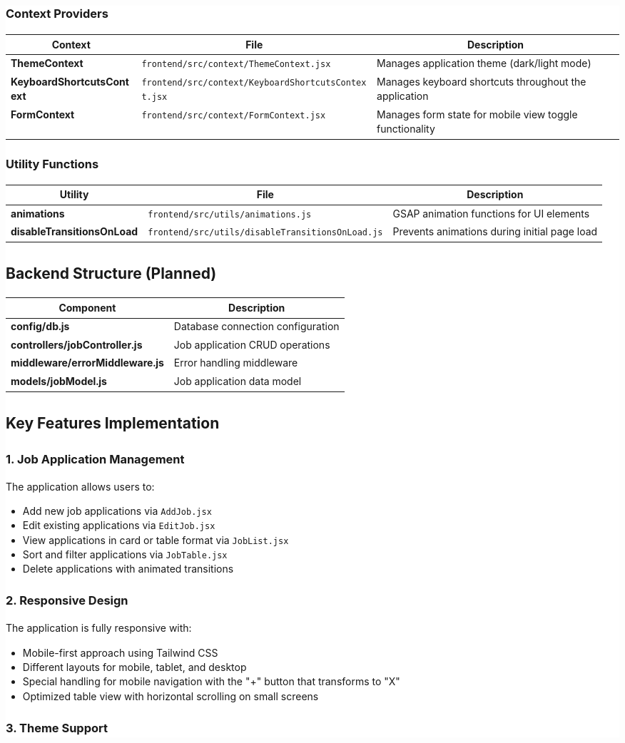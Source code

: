 ### Context Providers

| Context | File | Description |
|---------|------|-------------|
| **ThemeContext** | `frontend/src/context/ThemeContext.jsx` | Manages application theme (dark/light mode) |
| **KeyboardShortcutsContext** | `frontend/src/context/KeyboardShortcutsContext.jsx` | Manages keyboard shortcuts throughout the application |
| **FormContext** | `frontend/src/context/FormContext.jsx` | Manages form state for mobile view toggle functionality |

### Utility Functions

| Utility | File | Description |
|---------|------|-------------|
| **animations** | `frontend/src/utils/animations.js` | GSAP animation functions for UI elements |
| **disableTransitionsOnLoad** | `frontend/src/utils/disableTransitionsOnLoad.js` | Prevents animations during initial page load |

## Backend Structure (Planned)

| Component | Description |
|-----------|-------------|
| **config/db.js** | Database connection configuration |
| **controllers/jobController.js** | Job application CRUD operations |
| **middleware/errorMiddleware.js** | Error handling middleware |
| **models/jobModel.js** | Job application data model |

## Key Features Implementation

### 1. Job Application Management

The application allows users to:
- Add new job applications via `AddJob.jsx`
- Edit existing applications via `EditJob.jsx`
- View applications in card or table format via `JobList.jsx`
- Sort and filter applications via `JobTable.jsx`
- Delete applications with animated transitions

### 2. Responsive Design

The application is fully responsive with:
- Mobile-first approach using Tailwind CSS
- Different layouts for mobile, tablet, and desktop
- Special handling for mobile navigation with the "+" button that transforms to "X"
- Optimized table view with horizontal scrolling on small screens

### 3. Theme Support

